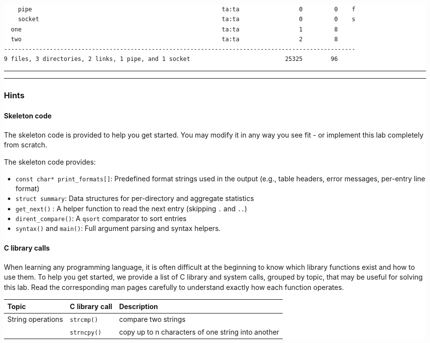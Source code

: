 ```bash
    pipe                                                      ta:ta                 0         0    f
    socket                                                    ta:ta                 0         0    s
  one                                                         ta:ta                 1         8     
  two                                                         ta:ta                 2         8     
----------------------------------------------------------------------------------------------------
9 files, 3 directories, 2 links, 1 pipe, and 1 socket                           25325        96

```

---
---

### Hints

#### Skeleton code
The skeleton code is provided to help you get started. You may modify it in any way you see fit - or implement this lab completely from scratch.

The skeleton code provides:
* `const char* print_formats[]`: Predefined format strings used in the output (e.g., table headers, error messages, per-entry line format)
* `struct summary`: Data structures for per-directory and aggregate statistics 
* `get_next()` : A helper function to read the next entry (skipping `.` and `..`)
* `dirent_compare()`: A `qsort` comparator to sort entries
* `syntax()` and `main()`: Full argument parsing and syntax helpers. 

#### C library calls

When learning any programming language, it is often difficult at the beginning to know which library functions exist and how to use them. To help you get started, we provide a list of C library and system calls, grouped by topic, that may be useful for solving this lab. Read the corresponding man pages carefully to understand exactly how each function operates.

<table>
  <thead>
    <tr>
      <th align="left">Topic</th>
      <th align="left">C library call</th>
      <th align="left">Description</th>
    </tr>
  </thead>
  <tbody>
    <tr>
      <td rowspan="4">
        String operations
      </td>
      <td>
        <code>strcmp()</code>
      </td>
      <td>
        compare two strings
      </td>
    </tr>
    <tr>
      <td>
        <code>strncpy()</code>
      </td>
      <td>
        copy up to n characters of one string into another